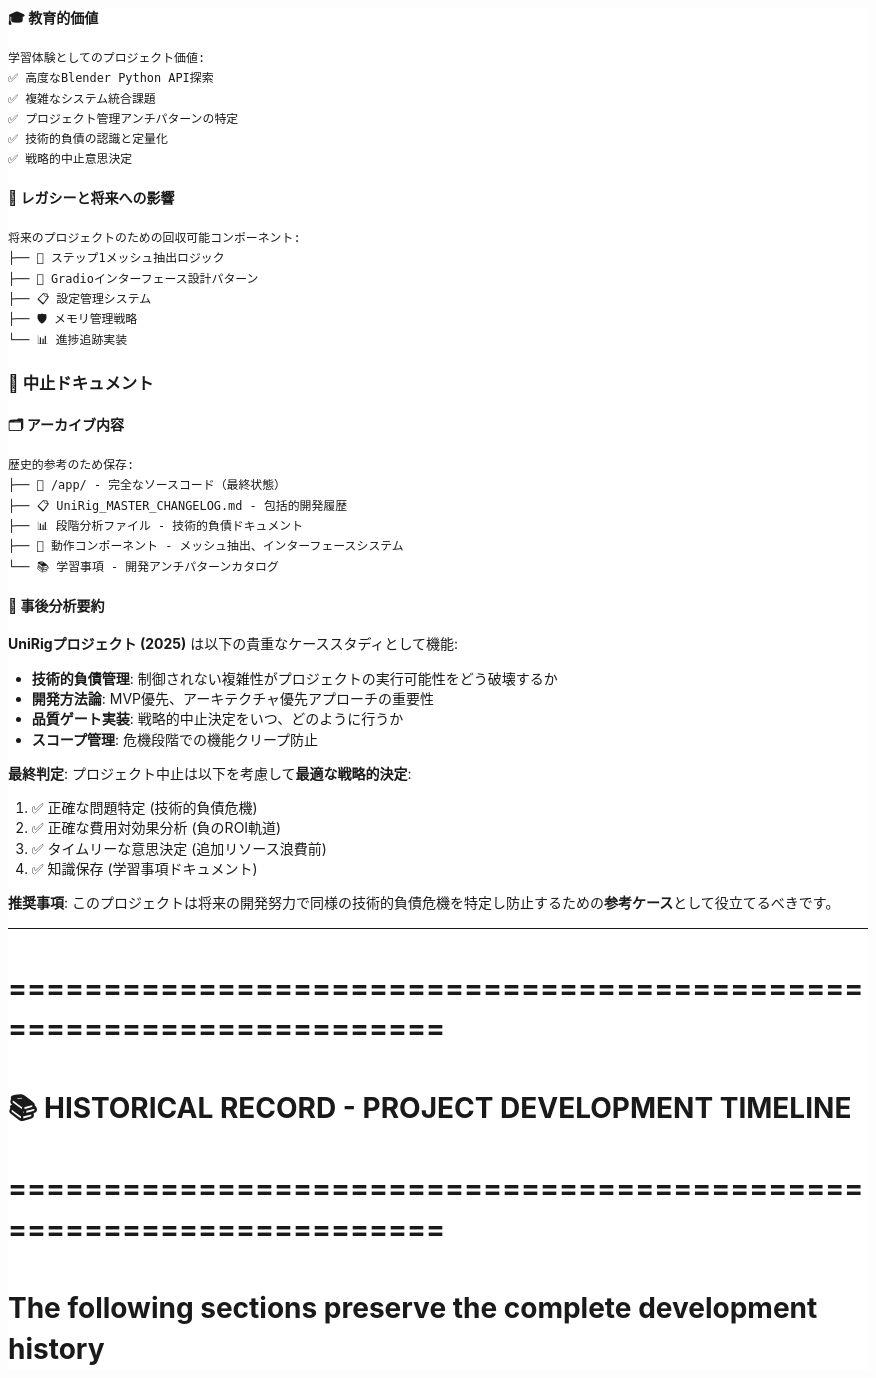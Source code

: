 #### 🎓 **教育的価値**
```
学習体験としてのプロジェクト価値:
✅ 高度なBlender Python API探索
✅ 複雑なシステム統合課題
✅ プロジェクト管理アンチパターンの特定
✅ 技術的負債の認識と定量化
✅ 戦略的中止意思決定
```

#### 🔮 **レガシーと将来への影響**
```
将来のプロジェクトのための回収可能コンポーネント:
├── 📁 ステップ1メッシュ抽出ロジック
├── 🔧 Gradioインターフェース設計パターン
├── 📋 設定管理システム
├── 🛡️ メモリ管理戦略
└── 📊 進捗追跡実装
```

### 📝 **中止ドキュメント**

#### 🗂️ **アーカイブ内容**
```
歴史的参考のため保存:
├── 📁 /app/ - 完全なソースコード（最終状態）
├── 📋 UniRig_MASTER_CHANGELOG.md - 包括的開発履歴
├── 📊 段階分析ファイル - 技術的負債ドキュメント
├── 🔧 動作コンポーネント - メッシュ抽出、インターフェースシステム
└── 📚 学習事項 - 開発アンチパターンカタログ
```

#### 🎯 **事後分析要約**
**UniRigプロジェクト (2025)** は以下の貴重なケーススタディとして機能:
- **技術的負債管理**: 制御されない複雑性がプロジェクトの実行可能性をどう破壊するか
- **開発方法論**: MVP優先、アーキテクチャ優先アプローチの重要性  
- **品質ゲート実装**: 戦略的中止決定をいつ、どのように行うか
- **スコープ管理**: 危機段階での機能クリープ防止

**最終判定**: プロジェクト中止は以下を考慮して**最適な戦略的決定**:
1. ✅ 正確な問題特定 (技術的負債危機)
2. ✅ 正確な費用対効果分析 (負のROI軌道)
3. ✅ タイムリーな意思決定 (追加リソース浪費前)
4. ✅ 知識保存 (学習事項ドキュメント)

**推奨事項**: このプロジェクトは将来の開発努力で同様の技術的負債危機を特定し防止するための**参考ケース**として役立てるべきです。

---

# ====================================================================
# 📚 HISTORICAL RECORD - PROJECT DEVELOPMENT TIMELINE
# ====================================================================
# 
# The following sections preserve the complete development history